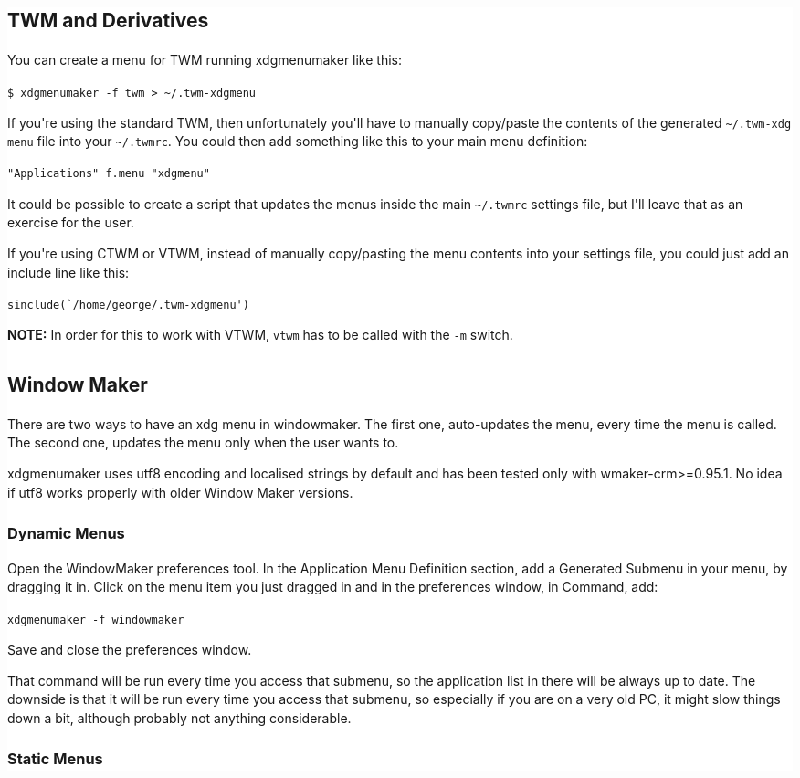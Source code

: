 
TWM and Derivatives
-------------------

You can create a menu for TWM running xdgmenumaker like this:

    $ xdgmenumaker -f twm > ~/.twm-xdgmenu

If you're using the standard TWM, then unfortunately you'll have to
manually copy/paste the contents of the generated `~/.twm-xdgmenu` file
into your `~/.twmrc`. You could then add something like this
to your main menu definition:

    "Applications" f.menu "xdgmenu"

It could be possible to create a script that updates the menus inside
the main `~/.twmrc` settings file, but I'll leave that as an exercise
for the user.

If you're using CTWM or VTWM, instead of manually copy/pasting the menu
contents into your settings file, you could just add an include line
like this:

    sinclude(`/home/george/.twm-xdgmenu')

**NOTE:** In order for this to work with VTWM, `vtwm` has to be called
with the `-m` switch.


Window Maker
------------

There are two ways to have an xdg menu in windowmaker. The first one,
auto-updates the menu, every time the menu is called. The second one,
updates the menu only when the user wants to.

xdgmenumaker uses utf8 encoding and localised strings by default and has
been tested only with wmaker-crm>=0.95.1. No idea if utf8 works properly
with older Window Maker versions.

### Dynamic Menus

Open the WindowMaker preferences tool. In the Application Menu
Definition section, add a Generated Submenu in your menu, by dragging it
in. Click on the menu item you just dragged in and in the preferences
window, in Command, add:

    xdgmenumaker -f windowmaker

Save and close the preferences window.

That command will be run every time you access that submenu, so the
application list in there will be always up to date. The downside is
that it will be run every time you access that submenu, so especially if
you are on a very old PC, it might slow things down a bit, although
probably not anything considerable.

### Static Menus
